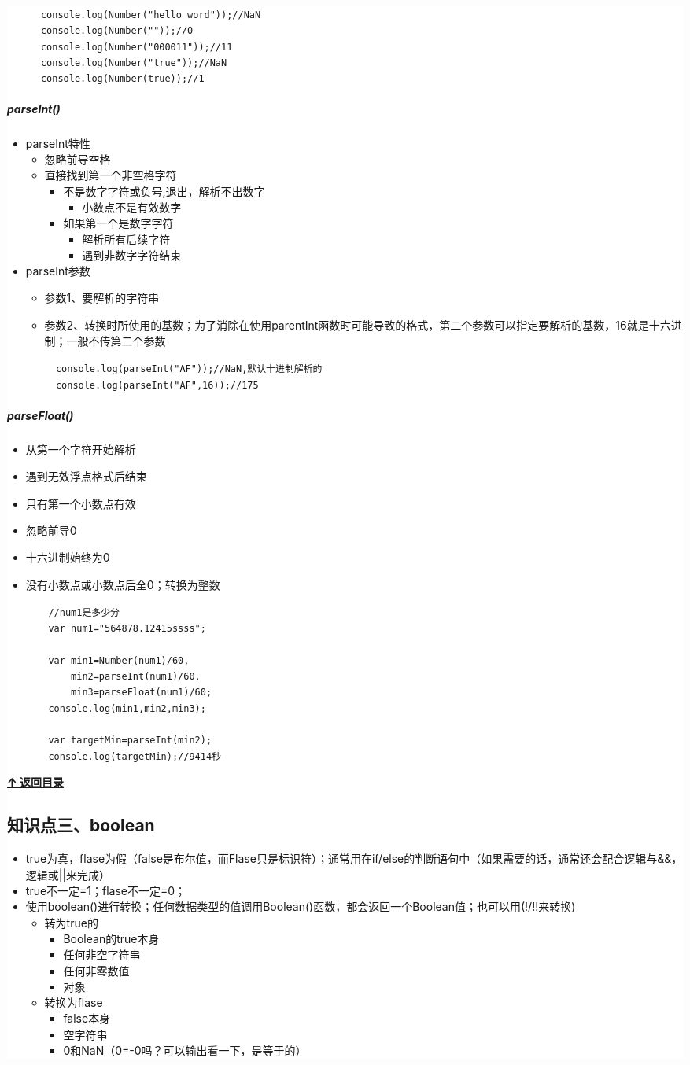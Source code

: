 
	      console.log(Number("hello word"));//NaN
	      console.log(Number(""));//0
	      console.log(Number("000011"));//11
	      console.log(Number("true"));//NaN
	      console.log(Number(true));//1

##### parseInt()

  - parseInt特性
    - 忽略前导空格
    - 直接找到第一个非空格字符
      - 不是数字字符或负号,退出，解析不出数字
        - 小数点不是有效数字
      - 如果第一个是数字字符
        - 解析所有后续字符
        - 遇到非数字字符结束
  - parseInt参数
    - 参数1、要解析的字符串
    - 参数2、转换时所使用的基数；为了消除在使用parentInt函数时可能导致的格式，第二个参数可以指定要解析的基数，16就是十六进制；一般不传第二个参数

	        console.log(parseInt("AF"));//NaN,默认十进制解析的
	        console.log(parseInt("AF",16));//175

##### parseFloat()

  - 从第一个字符开始解析
  - 遇到无效浮点格式后结束
  - 只有第一个小数点有效
  - 忽略前导0
  - 十六进制始终为0
  - 没有小数点或小数点后全0；转换为整数

	        //num1是多少分
	        var num1="564878.12415ssss";
	
	        var min1=Number(num1)/60,
	            min2=parseInt(num1)/60,
	            min3=parseFloat(num1)/60;
	        console.log(min1,min2,min3);
	
	        var targetMin=parseInt(min2);
	        console.log(targetMin);//9414秒


**[↑ 返回目录](#zero)**

<a name="three"><a/>
## 知识点三、boolean
- true为真，flase为假（false是布尔值，而Flase只是标识符）；通常用在if/else的判断语句中（如果需要的话，通常还会配合逻辑与&&，逻辑或||来完成）
- true不一定=1；flase不一定=0；
- 使用boolean()进行转换；任何数据类型的值调用Boolean()函数，都会返回一个Boolean值；也可以用(!/!!来转换)
  - 转为true的
    - Boolean的true本身
    - 任何非空字符串
    - 任何非零数值
    - 对象
  - 转换为flase
    - false本身
    - 空字符串
    - 0和NaN（0=-0吗？可以输出看一下，是等于的）
